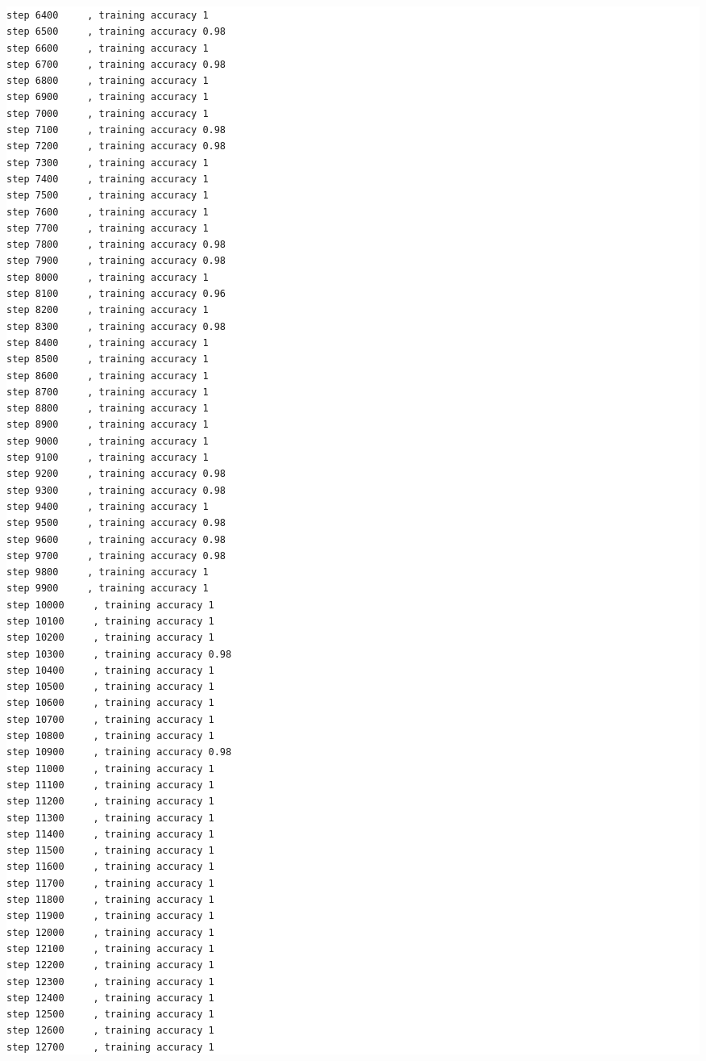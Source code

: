     step 6400     , training accuracy 1
    step 6500     , training accuracy 0.98
    step 6600     , training accuracy 1
    step 6700     , training accuracy 0.98
    step 6800     , training accuracy 1
    step 6900     , training accuracy 1
    step 7000     , training accuracy 1
    step 7100     , training accuracy 0.98
    step 7200     , training accuracy 0.98
    step 7300     , training accuracy 1
    step 7400     , training accuracy 1
    step 7500     , training accuracy 1
    step 7600     , training accuracy 1
    step 7700     , training accuracy 1
    step 7800     , training accuracy 0.98
    step 7900     , training accuracy 0.98
    step 8000     , training accuracy 1
    step 8100     , training accuracy 0.96
    step 8200     , training accuracy 1
    step 8300     , training accuracy 0.98
    step 8400     , training accuracy 1
    step 8500     , training accuracy 1
    step 8600     , training accuracy 1
    step 8700     , training accuracy 1
    step 8800     , training accuracy 1
    step 8900     , training accuracy 1
    step 9000     , training accuracy 1
    step 9100     , training accuracy 1
    step 9200     , training accuracy 0.98
    step 9300     , training accuracy 0.98
    step 9400     , training accuracy 1
    step 9500     , training accuracy 0.98
    step 9600     , training accuracy 0.98
    step 9700     , training accuracy 0.98
    step 9800     , training accuracy 1
    step 9900     , training accuracy 1
    step 10000     , training accuracy 1
    step 10100     , training accuracy 1
    step 10200     , training accuracy 1
    step 10300     , training accuracy 0.98
    step 10400     , training accuracy 1
    step 10500     , training accuracy 1
    step 10600     , training accuracy 1
    step 10700     , training accuracy 1
    step 10800     , training accuracy 1
    step 10900     , training accuracy 0.98
    step 11000     , training accuracy 1
    step 11100     , training accuracy 1
    step 11200     , training accuracy 1
    step 11300     , training accuracy 1
    step 11400     , training accuracy 1
    step 11500     , training accuracy 1
    step 11600     , training accuracy 1
    step 11700     , training accuracy 1
    step 11800     , training accuracy 1
    step 11900     , training accuracy 1
    step 12000     , training accuracy 1
    step 12100     , training accuracy 1
    step 12200     , training accuracy 1
    step 12300     , training accuracy 1
    step 12400     , training accuracy 1
    step 12500     , training accuracy 1
    step 12600     , training accuracy 1
    step 12700     , training accuracy 1